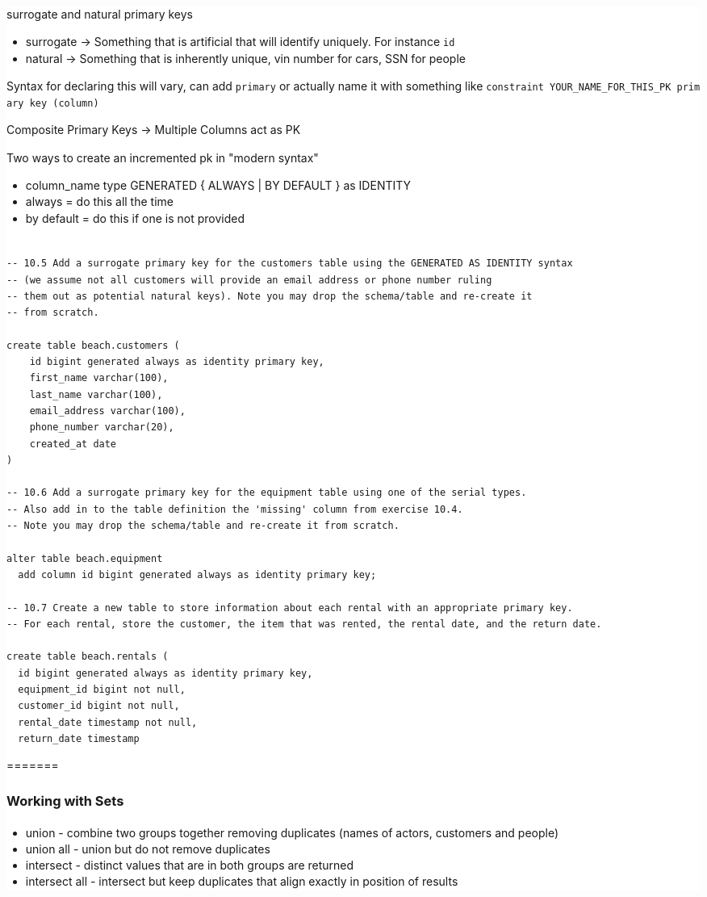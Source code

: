 surrogate and natural primary keys
 - surrogate -> Something that is artificial that will identify uniquely.  For instance `id`
 - natural -> Something that is inherently unique, vin number for cars, SSN for people
 
Syntax for declaring this will vary, can add `primary` or actually name it with something like
  `constraint YOUR_NAME_FOR_THIS_PK primary key (column)`
  
Composite Primary Keys -> Multiple Columns act as PK
  
Two ways to create an incremented pk in "modern syntax"
 - column_name type GENERATED { ALWAYS | BY DEFAULT } as IDENTITY
 - always = do this all the time
 - by default = do this if one is not provided
 
```

-- 10.5 Add a surrogate primary key for the customers table using the GENERATED AS IDENTITY syntax
-- (we assume not all customers will provide an email address or phone number ruling
-- them out as potential natural keys). Note you may drop the schema/table and re-create it
-- from scratch.

create table beach.customers (
    id bigint generated always as identity primary key,
    first_name varchar(100),
    last_name varchar(100),
    email_address varchar(100),
    phone_number varchar(20),
    created_at date
)

-- 10.6 Add a surrogate primary key for the equipment table using one of the serial types.
-- Also add in to the table definition the 'missing' column from exercise 10.4.
-- Note you may drop the schema/table and re-create it from scratch.

alter table beach.equipment
  add column id bigint generated always as identity primary key;

-- 10.7 Create a new table to store information about each rental with an appropriate primary key.
-- For each rental, store the customer, the item that was rented, the rental date, and the return date.

create table beach.rentals (
  id bigint generated always as identity primary key,
  equipment_id bigint not null,
  customer_id bigint not null,
  rental_date timestamp not null,
  return_date timestamp
``` 
=======

### Working with Sets
 
- union - combine two groups together removing duplicates (names of actors, customers and people)
- union all - union but do not remove duplicates
- intersect - distinct values that are in both groups are returned
- intersect all - intersect but keep duplicates that align exactly in position of results
